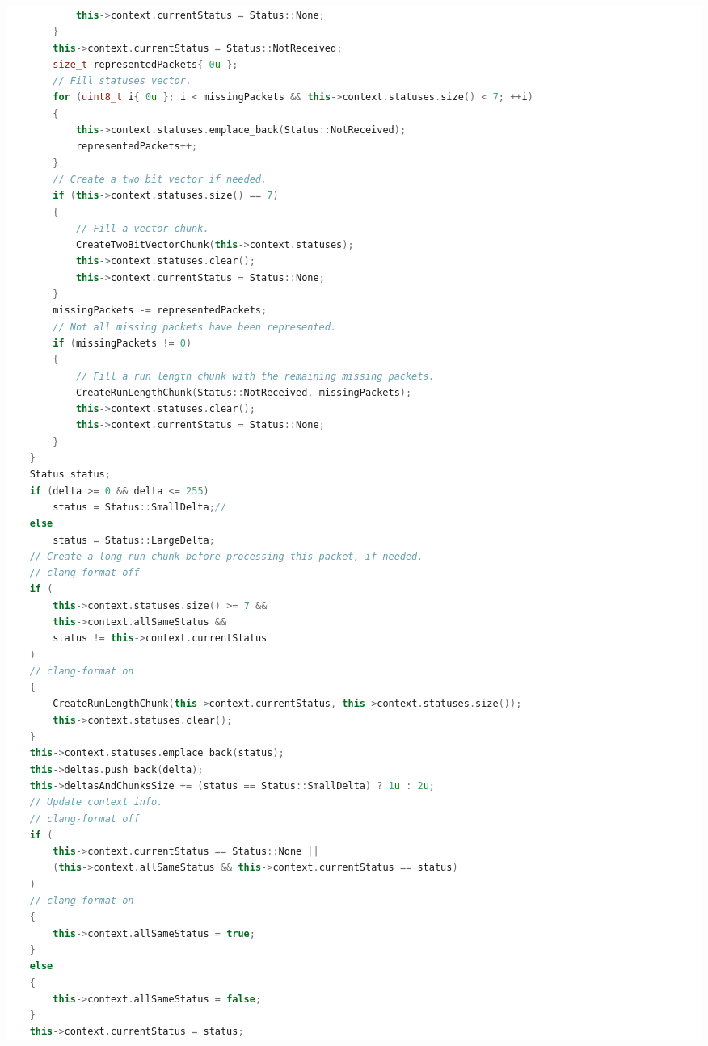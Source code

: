 ```cpp
			this->context.currentStatus = Status::None;
		}
		this->context.currentStatus = Status::NotReceived;
		size_t representedPackets{ 0u };
		// Fill statuses vector.
		for (uint8_t i{ 0u }; i < missingPackets && this->context.statuses.size() < 7; ++i)
		{
			this->context.statuses.emplace_back(Status::NotReceived);
			representedPackets++;
		}
		// Create a two bit vector if needed.
		if (this->context.statuses.size() == 7)
		{
			// Fill a vector chunk.
			CreateTwoBitVectorChunk(this->context.statuses);
			this->context.statuses.clear();
			this->context.currentStatus = Status::None;
		}
		missingPackets -= representedPackets;
		// Not all missing packets have been represented.
		if (missingPackets != 0)
		{
			// Fill a run length chunk with the remaining missing packets.
			CreateRunLengthChunk(Status::NotReceived, missingPackets);
			this->context.statuses.clear();
			this->context.currentStatus = Status::None;
		}
	}
	Status status;
	if (delta >= 0 && delta <= 255)
		status = Status::SmallDelta;//
	else
		status = Status::LargeDelta;
	// Create a long run chunk before processing this packet, if needed.
	// clang-format off
	if (
		this->context.statuses.size() >= 7 &&
		this->context.allSameStatus &&
		status != this->context.currentStatus
	)
	// clang-format on
	{
		CreateRunLengthChunk(this->context.currentStatus, this->context.statuses.size());
		this->context.statuses.clear();
	}
	this->context.statuses.emplace_back(status);
	this->deltas.push_back(delta);
	this->deltasAndChunksSize += (status == Status::SmallDelta) ? 1u : 2u;
	// Update context info.
	// clang-format off
	if (
		this->context.currentStatus == Status::None ||
		(this->context.allSameStatus && this->context.currentStatus == status)
	)
	// clang-format on
	{
		this->context.allSameStatus = true;
	}
	else
	{
		this->context.allSameStatus = false;
	}
	this->context.currentStatus = status;
```